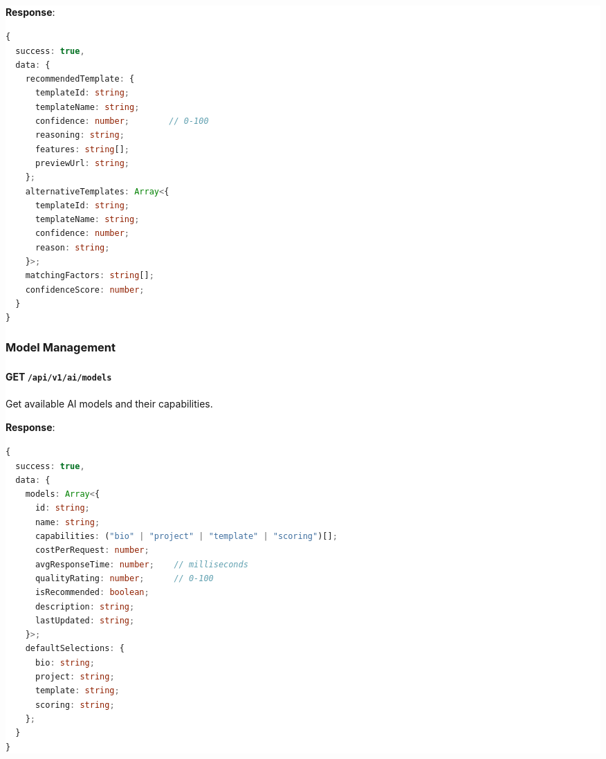 ```typescript
```

**Response**:

```typescript
{
  success: true,
  data: {
    recommendedTemplate: {
      templateId: string;
      templateName: string;
      confidence: number;        // 0-100
      reasoning: string;
      features: string[];
      previewUrl: string;
    };
    alternativeTemplates: Array<{
      templateId: string;
      templateName: string;
      confidence: number;
      reason: string;
    }>;
    matchingFactors: string[];
    confidenceScore: number;
  }
}
```

### Model Management

#### GET `/api/v1/ai/models`

Get available AI models and their capabilities.

**Response**:

```typescript
{
  success: true,
  data: {
    models: Array<{
      id: string;
      name: string;
      capabilities: ("bio" | "project" | "template" | "scoring")[];
      costPerRequest: number;
      avgResponseTime: number;    // milliseconds
      qualityRating: number;      // 0-100
      isRecommended: boolean;
      description: string;
      lastUpdated: string;
    }>;
    defaultSelections: {
      bio: string;
      project: string;
      template: string;
      scoring: string;
    };
  }
}
```
